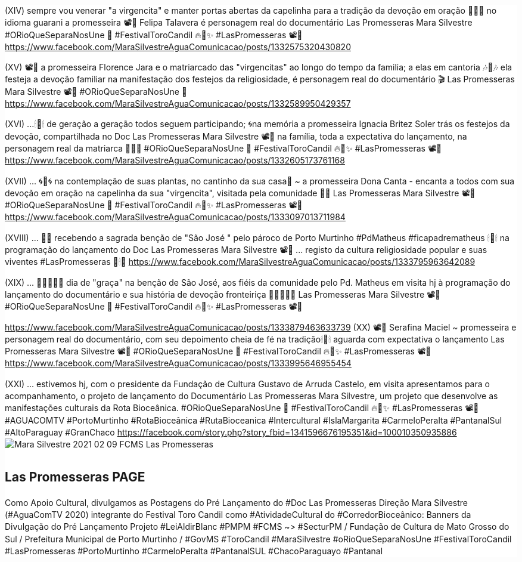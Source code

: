 (XIV) sempre vou venerar "a virgencita" e manter portas abertas da capelinha para a tradição da devoção em oração 🌿🙏🌿 no idioma  guarani a promesseira 📽💃
Felipa Talavera é personagem real do documentário Las Promesseras Mara Silvestre  #ORioQueSeparaNosUne 🌅 #FestivalToroCandil 🔥🎇✨ #LasPromesseras 📽💃
https://www.facebook.com/MaraSilvestreAguaComunicacao/posts/1332575320430820 

(XV) 📽💃 a promesseira Florence Jara e o matriarcado das "virgencitas" ao longo do tempo da familia; a elas em cantoria 🎶🙏🎶 ela festeja a devoção familiar na manifestação dos festejos da religiosidade,  é personagem real do documentário 🎬 Las Promesseras Mara Silvestre 📽💃 #ORioQueSeparaNosUne 🌅
https://www.facebook.com/MaraSilvestreAguaComunicacao/posts/1332589950429357 

(XVI) ...🕯🌿🕯 de geração a geração todos seguem participando; 🌀na memória a promesseira Ignacia Britez Soler trás os festejos da devoção, compartilhada no Doc Las Promesseras Mara Silvestre 📽💃 na família, toda a expectativa do lançamento, na personagem real da matriarca 🌳🏡🌳 #ORioQueSeparaNosUne 🌅 #FestivalToroCandil 🔥🎇✨ #LasPromesseras 📽💃
https://www.facebook.com/MaraSilvestreAguaComunicacao/posts/1332605173761168

(XVII) ... 🌀🌿🌀 na contemplação de suas plantas, no cantinho da  sua casa🏡 ~  a  promesseira Dona Canta - encanta a todos com sua devoção em oração na capelinha da sua "virgencita", visitada pela comunidade 🙏🌅 Las Promesseras Mara Silvestre  📽💃 #ORioQueSeparaNosUne 🌅 #FestivalToroCandil 🔥🎇✨ #LasPromesseras 📽💃
https://www.facebook.com/MaraSilvestreAguaComunicacao/posts/1333097013711984 

(XVIII) ... 🙌🏾 recebendo a sagrada benção de "São José " pelo pároco de Porto Murtinho #PdMatheus #ficapadrematheus 🕯🙏🕯 na programação do lançamento do Doc
Las Promesseras Mara Silvestre  📽💃 ... registo da cultura religiosidade popular e suas viventes #LasPromesseras 🙏🕯🙏
https://www.facebook.com/MaraSilvestreAguaComunicacao/posts/1333795963642089

(XIX) ... 🙌🏾🙏🙌🏾 dia de "graça" na benção de São José,  aos fiéis da comunidade pelo Pd. Matheus em visita hj à programação do lançamento do documentário e sua 
história de devoção fronteiriça 🚣‍♀️🙏🚣‍♂️ Las Promesseras Mara Silvestre 📽💃 #ORioQueSeparaNosUne 🌅 #FestivalToroCandil 🔥🎇✨ #LasPromesseras 📽💃

https://www.facebook.com/MaraSilvestreAguaComunicacao/posts/1333879463633739
(XX) 📽💃 Serafina Maciel ~ promesseira e personagem real do documentário, com seu depoimento cheia de fé na tradição🕯🙏🕯 aguarda com expectativa o lançamento Las Promesseras Mara Silvestre 📽💃 #ORioQueSeparaNosUne 🌅 #FestivalToroCandil 🔥🎇✨ #LasPromesseras 📽💃 
https://www.facebook.com/MaraSilvestreAguaComunicacao/posts/1333995646955454 

(XXI) ...  estivemos hj, com o presidente da Fundação de Cultura Gustavo de Arruda Castelo, em visita apresentamos para o acompanhamento, o projeto de lançamento do Documentário Las Promesseras Mara Silvestre, um projeto que desenvolve as manifestações culturais da Rota Bioceânica. 
#ORioQueSeparaNosUne 🌅 #FestivalToroCandil 🔥🎇✨ #LasPromesseras 📽💃 #AGUACOMTV #PortoMurtinho #RotaBioceânica #RutaBioceanica #Intercultural #IslaMargarita #CarmeloPeralta  #PantanalSul #AltoParaguay #GranChaco 
https://facebook.com/story.php?story_fbid=1341596676195351&id=100010350935886 
![Mara Silvestre 2021 02 09 FCMS Las Promesseras](https://user-images.githubusercontent.com/76437195/107827436-3136e780-6d5d-11eb-9665-4127344e880b.jpg)


## Las Promesseras PAGE

Como Apoio Cultural, divulgamos as Postagens do Pré Lançamento  do #Doc Las Promesseras Direção Mara Silvestre (#AguaComTV 2020) integrante do Festival Toro Candil como #AtividadeCultural do #CorredorBioceânico: Banners da Divulgação do Pré Lançamento Projeto #LeiAldirBlanc #PMPM #FCMS ~> #SecturPM / Fundação de Cultura de Mato Grosso do Sul / Prefeitura Municipal de Porto Murtinho / #GovMS #ToroCandil #MaraSilvestre #oRioQueSeparaNosUne #FestivalToroCandil #LasPromesseras #PortoMurtinho #CarmeloPeralta #PantanalSUL #ChacoParaguayo #Pantanal 
